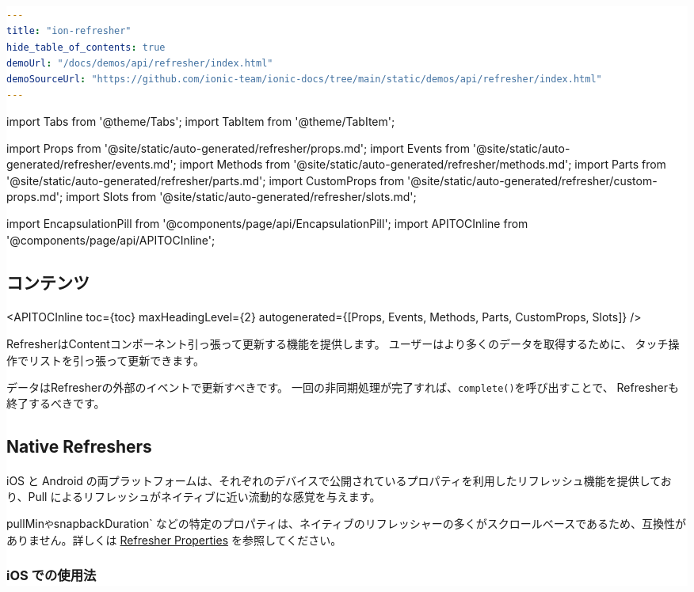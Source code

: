```yaml
---
title: "ion-refresher"
hide_table_of_contents: true
demoUrl: "/docs/demos/api/refresher/index.html"
demoSourceUrl: "https://github.com/ionic-team/ionic-docs/tree/main/static/demos/api/refresher/index.html"
---
```

import Tabs from '@theme/Tabs';
import TabItem from '@theme/TabItem';

import Props from '@site/static/auto-generated/refresher/props.md';
import Events from '@site/static/auto-generated/refresher/events.md';
import Methods from '@site/static/auto-generated/refresher/methods.md';
import Parts from '@site/static/auto-generated/refresher/parts.md';
import CustomProps from '@site/static/auto-generated/refresher/custom-props.md';
import Slots from '@site/static/auto-generated/refresher/slots.md';

<head>
  <title>ion-refresher: Pull-to-Refresh Page Content on Ionic Apps</title>
  <meta name="description" content="ion-refresher provides pull-to-refresh functionality on content components. Learn how this lets users pull down on a page using touch to retrieve more data." />
</head>

import EncapsulationPill from '@components/page/api/EncapsulationPill';
import APITOCInline from '@components/page/api/APITOCInline';



<h2 className="table-of-contents__title">コンテンツ</h2>

<APITOCInline
  toc={toc}
  maxHeadingLevel={2}
  autogenerated={[Props, Events, Methods, Parts, CustomProps, Slots]}
/>



RefresherはContentコンポーネント引っ張って更新する機能を提供します。
ユーザーはより多くのデータを取得するために、
タッチ操作でリストを引っ張って更新できます。

データはRefresherの外部のイベントで更新すべきです。
一回の非同期処理が完了すれば、`complete()`を呼び出すことで、
Refresherも終了するべきです。

## Native Refreshers

iOS と Android の両プラットフォームは、それぞれのデバイスで公開されているプロパティを利用したリフレッシュ機能を提供しており、Pull によるリフレッシュがネイティブに近い流動的な感覚を与えます。

pullMin` や `snapbackDuration` などの特定のプロパティは、ネイティブのリフレッシャーの多くがスクロールベースであるため、互換性がありません。詳しくは [Refresher Properties](#properties) を参照してください。

### iOS での使用法
